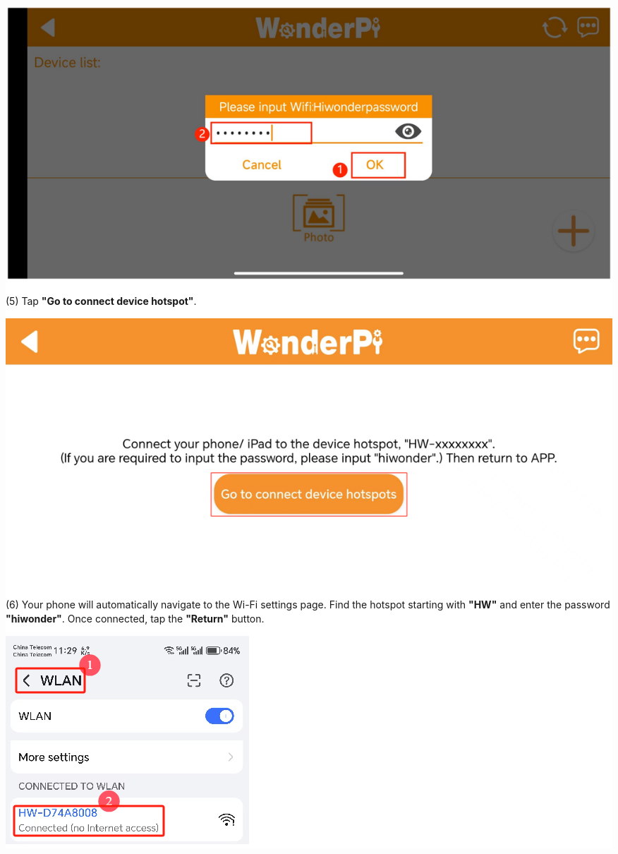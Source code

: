 <img src="../_static/media/13.Robot_Network_Configuration/section_1/01/media/image23.png" class="common_img" />

(5) Tap **"Go to connect device hotspot"**.

<img src="../_static/media/13.Robot_Network_Configuration/section_1/01/media/image24.png" class="common_img" />

(6) Your phone will automatically navigate to the Wi-Fi settings page. Find the hotspot starting with **"HW"** and enter the password **"hiwonder"**. Once connected, tap the **"Return"** button.

<img src="../_static/media/13.Robot_Network_Configuration/section_1/01/media/image25.png" class="common_img" />
